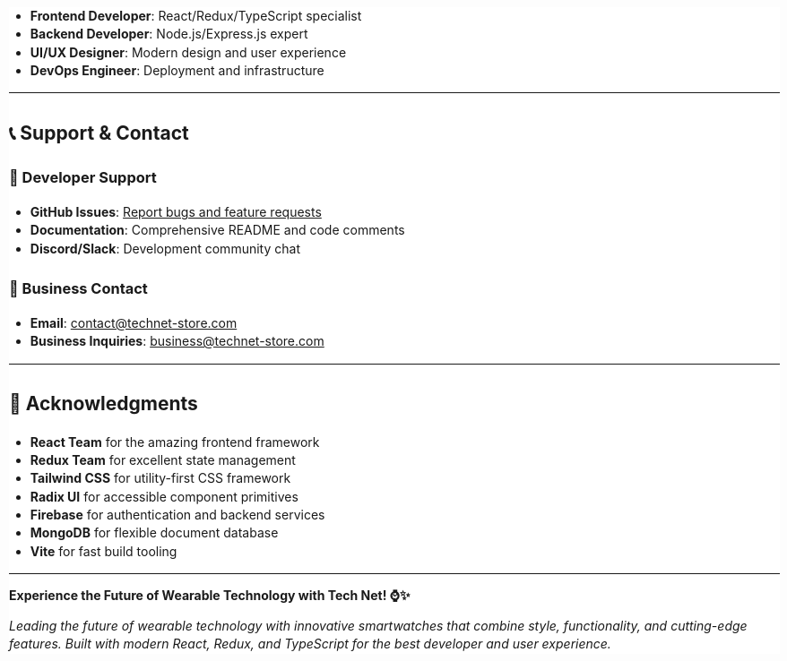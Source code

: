 - **Frontend Developer**: React/Redux/TypeScript specialist
- **Backend Developer**: Node.js/Express.js expert
- **UI/UX Designer**: Modern design and user experience
- **DevOps Engineer**: Deployment and infrastructure

---

## 📞 Support & Contact

### 🛟 Developer Support

- **GitHub Issues**: [Report bugs and feature requests](https://github.com/yourusername/technet-react-redux/issues)
- **Documentation**: Comprehensive README and code comments
- **Discord/Slack**: Development community chat

### 📧 Business Contact

- **Email**: contact@technet-store.com
- **Business Inquiries**: business@technet-store.com

---

## 🙏 Acknowledgments

- **React Team** for the amazing frontend framework
- **Redux Team** for excellent state management
- **Tailwind CSS** for utility-first CSS framework
- **Radix UI** for accessible component primitives
- **Firebase** for authentication and backend services
- **MongoDB** for flexible document database
- **Vite** for fast build tooling

---

**Experience the Future of Wearable Technology with Tech Net! ⌚✨**

_Leading the future of wearable technology with innovative smartwatches that combine style, functionality, and cutting-edge features. Built with modern React, Redux, and TypeScript for the best developer and user experience._

